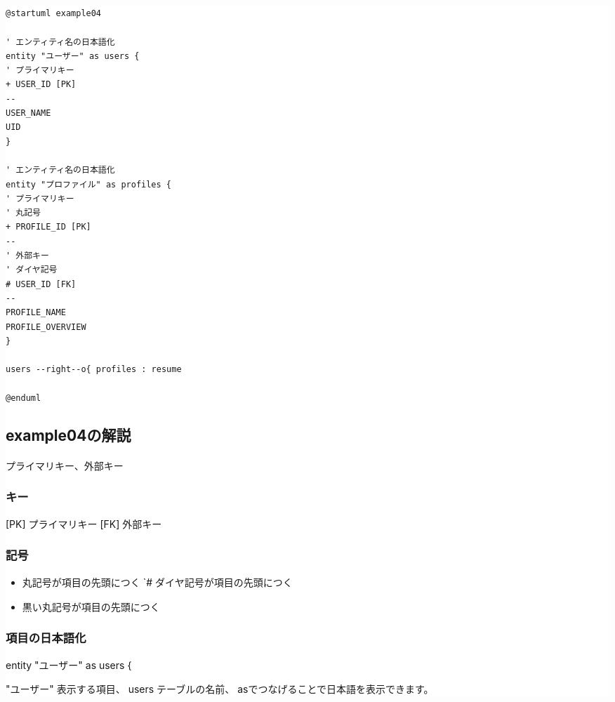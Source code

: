 ```example04.pu
@startuml example04

' エンティティ名の日本語化
entity "ユーザー" as users {
' プライマリキー
+ USER_ID [PK]
--
USER_NAME
UID
}

' エンティティ名の日本語化
entity "プロファイル" as profiles {
' プライマリキー
' 丸記号
+ PROFILE_ID [PK]
--
' 外部キー
' ダイヤ記号
# USER_ID [FK]
--
PROFILE_NAME
PROFILE_OVERVIEW
}

users --right--o{ profiles : resume

@enduml
```

## example04の解説

プライマリキー、外部キー

### キー
[PK]	プライマリキー
[FK]	外部キー

### 記号
+	丸記号が項目の先頭につく
`#	ダイヤ記号が項目の先頭につく
*	黒い丸記号が項目の先頭につく

### 項目の日本語化

entity "ユーザー" as users {

"ユーザー" 表示する項目、
users テーブルの名前、
asでつなげることで日本語を表示できます。
